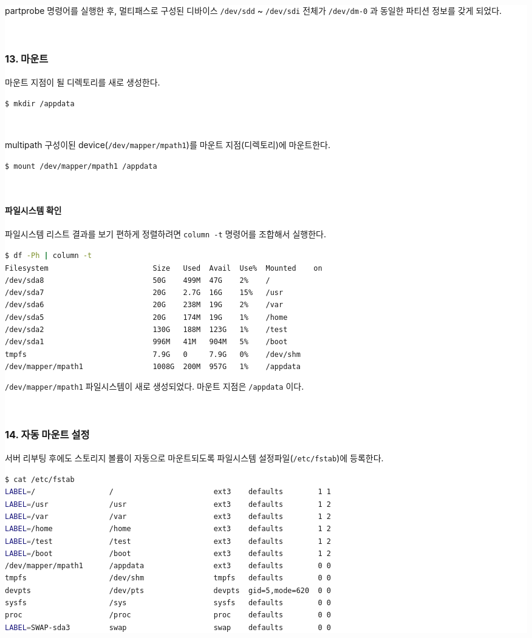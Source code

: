 partprobe 명령어를 실행한 후, 멀티패스로 구성된 디바이스 `/dev/sdd` ~ `/dev/sdi` 전체가 `/dev/dm-0` 과 동일한 파티션 정보를 갖게 되었다.  

&nbsp;

### 13. 마운트

마운트 지점이 될 디렉토리를 새로 생성한다.

```bash
$ mkdir /appdata
```

&nbsp;

multipath 구성이된 device(`/dev/mapper/mpath1`)를 마운트 지점(디렉토리)에 마운트한다.

```bash
$ mount /dev/mapper/mpath1 /appdata
```

&nbsp;

#### 파일시스템 확인

파일시스템 리스트 결과를 보기 편하게 정렬하려면 `column -t` 명령어를 조합해서 실행한다.

```bash
$ df -Ph | column -t
Filesystem                        Size   Used  Avail  Use%  Mounted    on
/dev/sda8                         50G    499M  47G    2%    /
/dev/sda7                         20G    2.7G  16G    15%   /usr
/dev/sda6                         20G    238M  19G    2%    /var
/dev/sda5                         20G    174M  19G    1%    /home
/dev/sda2                         130G   188M  123G   1%    /test
/dev/sda1                         996M   41M   904M   5%    /boot
tmpfs                             7.9G   0     7.9G   0%    /dev/shm
/dev/mapper/mpath1                1008G  200M  957G   1%    /appdata
```

`/dev/mapper/mpath1` 파일시스템이 새로 생성되었다. 마운트 지점은 `/appdata` 이다.

&nbsp;

### 14. 자동 마운트 설정

서버 리부팅 후에도 스토리지 볼륨이 자동으로 마운트되도록 파일시스템 설정파일(`/etc/fstab`)에 등록한다.

```bash
$ cat /etc/fstab
LABEL=/                 /                       ext3    defaults        1 1
LABEL=/usr              /usr                    ext3    defaults        1 2
LABEL=/var              /var                    ext3    defaults        1 2
LABEL=/home             /home                   ext3    defaults        1 2
LABEL=/test             /test                   ext3    defaults        1 2
LABEL=/boot             /boot                   ext3    defaults        1 2
/dev/mapper/mpath1      /appdata                ext3    defaults        0 0
tmpfs                   /dev/shm                tmpfs   defaults        0 0
devpts                  /dev/pts                devpts  gid=5,mode=620  0 0
sysfs                   /sys                    sysfs   defaults        0 0
proc                    /proc                   proc    defaults        0 0
LABEL=SWAP-sda3         swap                    swap    defaults        0 0
```

